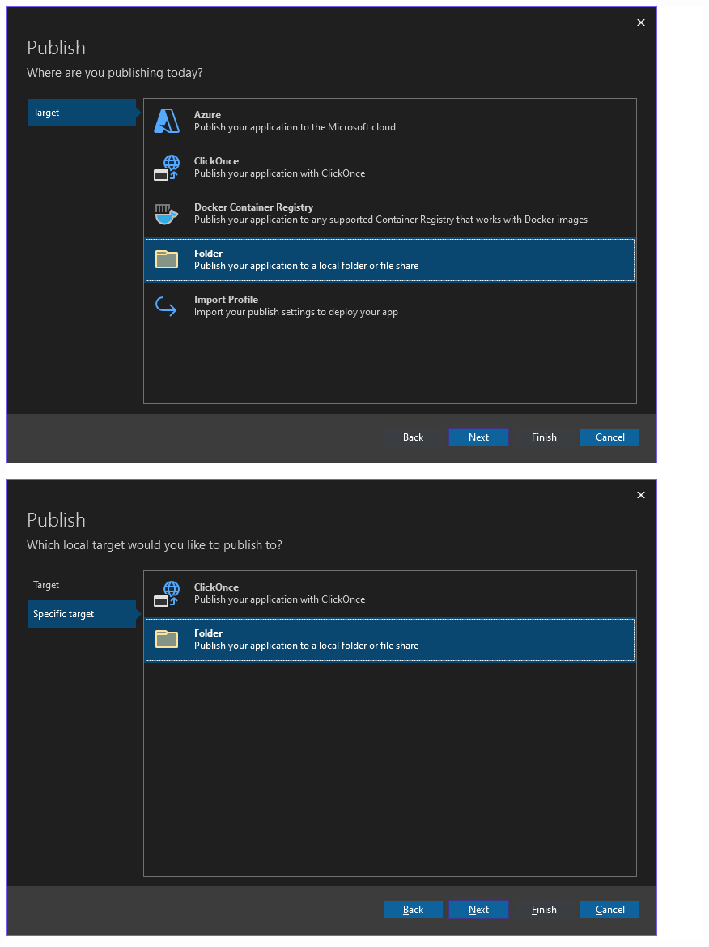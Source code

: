 ![Target](images/ad1c7671bc2ed35438d236958be16ac00d0583eca805640e0607477553f6600e.png)

![Specific Target](images/d7ca1d2960be8e331a7e2999ecbdd3ec1d316ef18c4bfe4c35aef8f85b73bb8e.png)
